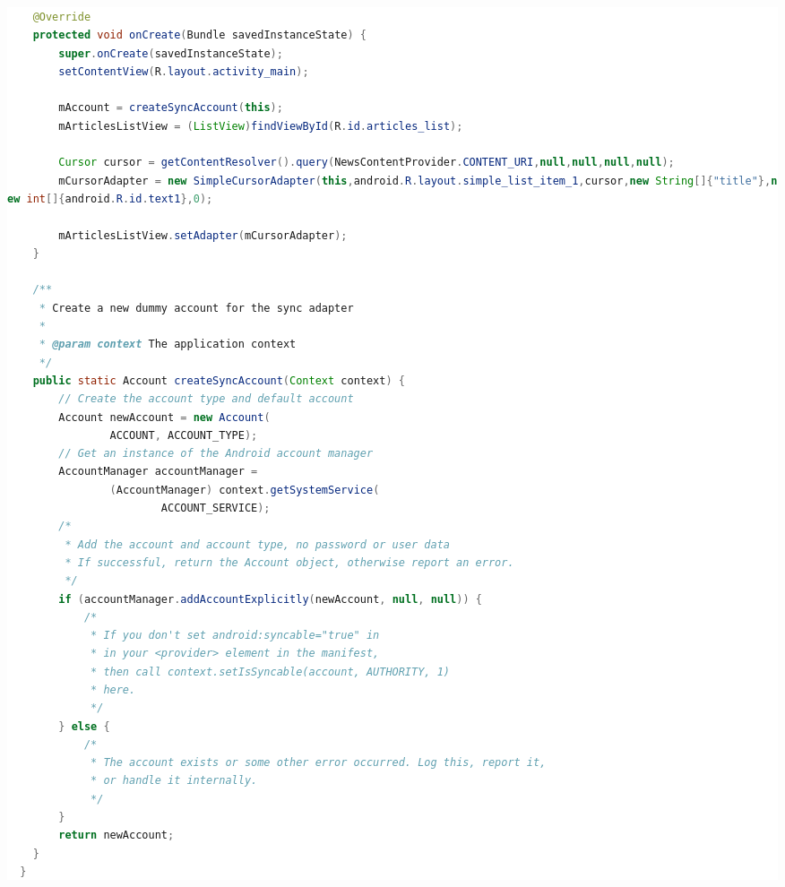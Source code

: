 ```java
    @Override
    protected void onCreate(Bundle savedInstanceState) {
        super.onCreate(savedInstanceState);
        setContentView(R.layout.activity_main);

        mAccount = createSyncAccount(this);
        mArticlesListView = (ListView)findViewById(R.id.articles_list);

        Cursor cursor = getContentResolver().query(NewsContentProvider.CONTENT_URI,null,null,null,null);
        mCursorAdapter = new SimpleCursorAdapter(this,android.R.layout.simple_list_item_1,cursor,new String[]{"title"},new int[]{android.R.id.text1},0);

        mArticlesListView.setAdapter(mCursorAdapter);
    }

    /**
     * Create a new dummy account for the sync adapter
     *
     * @param context The application context
     */
    public static Account createSyncAccount(Context context) {
        // Create the account type and default account
        Account newAccount = new Account(
                ACCOUNT, ACCOUNT_TYPE);
        // Get an instance of the Android account manager
        AccountManager accountManager =
                (AccountManager) context.getSystemService(
                        ACCOUNT_SERVICE);
        /*
         * Add the account and account type, no password or user data
         * If successful, return the Account object, otherwise report an error.
         */
        if (accountManager.addAccountExplicitly(newAccount, null, null)) {
            /*
             * If you don't set android:syncable="true" in
             * in your <provider> element in the manifest,
             * then call context.setIsSyncable(account, AUTHORITY, 1)
             * here.
             */
        } else {
            /*
             * The account exists or some other error occurred. Log this, report it,
             * or handle it internally.
             */
        }
        return newAccount;
    }
  }
```
